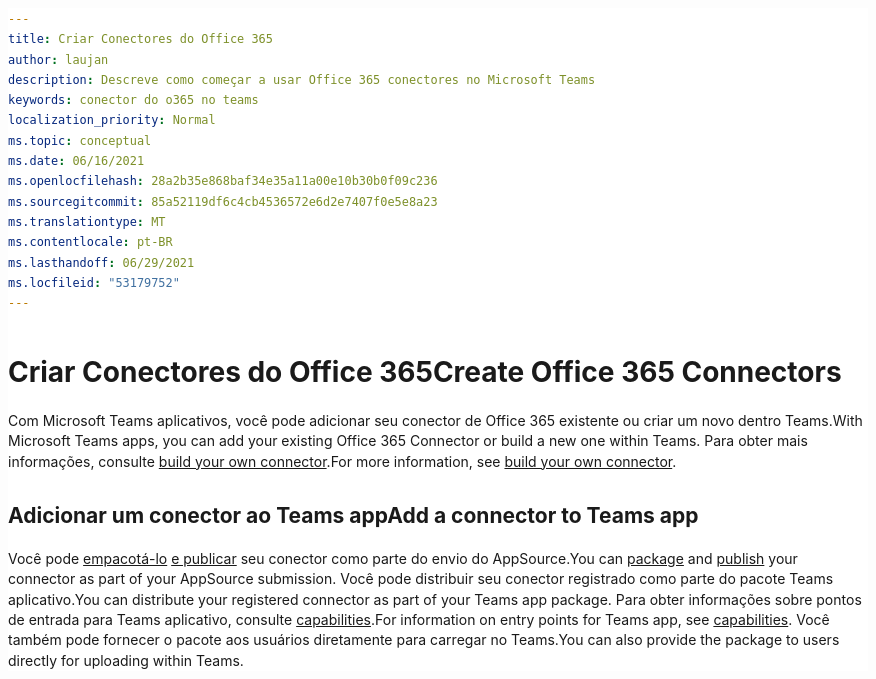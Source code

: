 ```yaml
---
title: Criar Conectores do Office 365
author: laujan
description: Descreve como começar a usar Office 365 conectores no Microsoft Teams
keywords: conector do o365 no teams
localization_priority: Normal
ms.topic: conceptual
ms.date: 06/16/2021
ms.openlocfilehash: 28a2b35e868baf34e35a11a00e10b30b0f09c236
ms.sourcegitcommit: 85a52119df6c4cb4536572e6d2e7407f0e5e8a23
ms.translationtype: MT
ms.contentlocale: pt-BR
ms.lasthandoff: 06/29/2021
ms.locfileid: "53179752"
---
```

# <a name="create-office-365-connectors"></a><span data-ttu-id="2be12-104">Criar Conectores do Office 365</span><span class="sxs-lookup"><span data-stu-id="2be12-104">Create Office 365 Connectors</span></span>

<span data-ttu-id="2be12-105">Com Microsoft Teams aplicativos, você pode adicionar seu conector de Office 365 existente ou criar um novo dentro Teams.</span><span class="sxs-lookup"><span data-stu-id="2be12-105">With Microsoft Teams apps, you can add your existing Office 365 Connector or build a new one within Teams.</span></span> <span data-ttu-id="2be12-106">Para obter mais informações, consulte [build your own connector](/outlook/actionable-messages/connectors-dev-dashboard#build-your-own-connector).</span><span class="sxs-lookup"><span data-stu-id="2be12-106">For more information, see [build your own connector](/outlook/actionable-messages/connectors-dev-dashboard#build-your-own-connector).</span></span>

## <a name="add-a-connector-to-teams-app"></a><span data-ttu-id="2be12-107">Adicionar um conector ao Teams app</span><span class="sxs-lookup"><span data-stu-id="2be12-107">Add a connector to Teams app</span></span>

<span data-ttu-id="2be12-108">Você pode [empacotá-lo](~/concepts/build-and-test/apps-package.md) [e publicar](~/concepts/deploy-and-publish/apps-publish.md) seu conector como parte do envio do AppSource.</span><span class="sxs-lookup"><span data-stu-id="2be12-108">You can [package](~/concepts/build-and-test/apps-package.md) and [publish](~/concepts/deploy-and-publish/apps-publish.md) your connector as part of your AppSource submission.</span></span> <span data-ttu-id="2be12-109">Você pode distribuir seu conector registrado como parte do pacote Teams aplicativo.</span><span class="sxs-lookup"><span data-stu-id="2be12-109">You can distribute your registered connector as part of your Teams app package.</span></span> <span data-ttu-id="2be12-110">Para obter informações sobre pontos de entrada para Teams aplicativo, consulte [capabilities](~/concepts/extensibility-points.md).</span><span class="sxs-lookup"><span data-stu-id="2be12-110">For information on entry points for Teams app, see [capabilities](~/concepts/extensibility-points.md).</span></span> <span data-ttu-id="2be12-111">Você também pode fornecer o pacote aos usuários diretamente para carregar no Teams.</span><span class="sxs-lookup"><span data-stu-id="2be12-111">You can also provide the package to users directly for uploading within Teams.</span></span>
